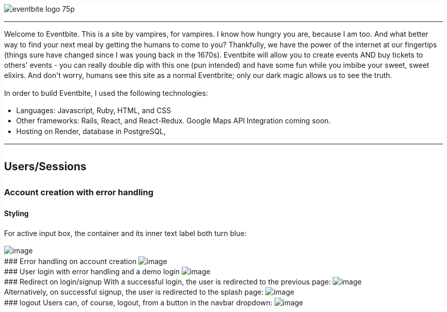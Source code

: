 ![eventbite logo 75p](https://github.com/jprandazzo/EventBite/assets/131551196/c9d57654-f288-4b69-8419-b1e26e55bc82)

***
Welcome to Eventbite. This is a site by vampires, for vampires. I know how hungry you are, because I am too. And what better way to find your next meal by getting the humans to come to you?
Thankfully, we have the power of the internet at our fingertips (things sure have changed since I was young back in the 1670s). Eventbite will allow you to create events AND buy tickets to others' events - you can really double dip with this one (pun intended) and have some fun while you imbibe your sweet, sweet elixirs. And don't worry, humans see this site as a normal Eventbrite; only our dark magic allows us to see the truth.

In order to build Eventbite, I used the following technologies:
* Languages: Javascript, Ruby, HTML, and CSS
* Other frameworks: Rails, React, and React-Redux. Google Maps API Integration coming soon.
* Hosting on Render, database in PostgreSQL, 

***
## Users/Sessions

### Account creation with error handling
#### Styling
For active input box, the container and its inner text label both turn blue:

<img width="572" alt="image" src="https://github.com/jprandazzo/EventBite/assets/131551196/80b8690f-8caa-45da-a8c2-26f2586fc491">
<br>
### Error handling on account creation
<img width="522" alt="image" src="https://github.com/jprandazzo/EventBite/assets/131551196/0ebbc1de-0a2a-46a8-8702-df43ce8e201c">
<br>
### User login with error handling and a demo login
<img width="498" alt="image" src="https://github.com/jprandazzo/EventBite/assets/131551196/e7233ff1-b13b-4786-a972-3717234db3ba">
<br>
### Redirect on login/signup
With a successful login, the user is redirected to the previous page:

<img width="560" alt="image" src="https://github.com/jprandazzo/EventBite/assets/131551196/4cf35f7c-4ded-4232-8d6f-c57df534d250">

<br>
Alternatively, on successful signup, the user is redirected to the splash page:

<img width="563" alt="image" src="https://github.com/jprandazzo/EventBite/assets/131551196/75f0f713-2a13-41ed-bc41-e1ea80d42831">

<br>
### logout
Users can, of course, logout, from a button in the navbar dropdown:

<img width="304" alt="image" src="https://github.com/jprandazzo/EventBite/assets/131551196/23741b2a-1e68-461c-b1dd-f62ff22a268b">
